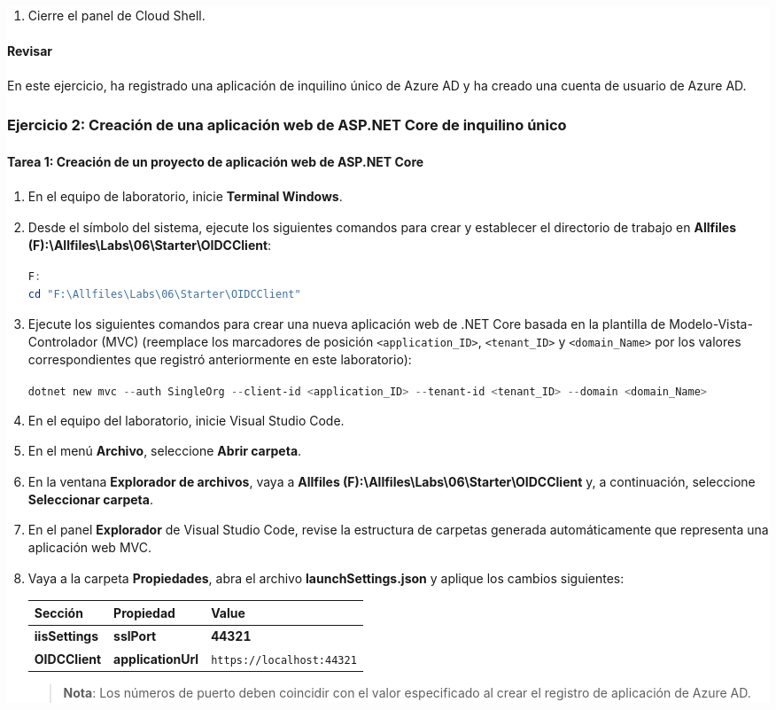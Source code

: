 

1.  Cierre el panel de Cloud Shell.

#### <a name="review"></a>Revisar

En este ejercicio, ha registrado una aplicación de inquilino único de Azure AD y ha creado una cuenta de usuario de Azure AD.

### <a name="exercise-2-create-a-single-tenant-aspnet-core-web-app"></a>Ejercicio 2: Creación de una aplicación web de ASP.NET Core de inquilino único

#### <a name="task-1-create-an-aspnet-core-web-app-project"></a>Tarea 1: Creación de un proyecto de aplicación web de ASP.NET Core

1.  En el equipo de laboratorio, inicie **Terminal Windows**.

1.  Desde el símbolo del sistema, ejecute los siguientes comandos para crear y establecer el directorio de trabajo en **Allfiles (F):\\Allfiles\\Labs\\06\\Starter\\OIDCClient**:

    ```powershell
    F:
    cd "F:\Allfiles\Labs\06\Starter\OIDCClient"
    ```

1.  Ejecute los siguientes comandos para crear una nueva aplicación web de .NET Core basada en la plantilla de Modelo-Vista-Controlador (MVC) (reemplace los marcadores de posición `<application_ID>`, `<tenant_ID>` y `<domain_Name>` por los valores correspondientes que registró anteriormente en este laboratorio):

    ```powershell
    dotnet new mvc --auth SingleOrg --client-id <application_ID> --tenant-id <tenant_ID> --domain <domain_Name>
    ```

1.  En el equipo del laboratorio, inicie Visual Studio Code.

1.  En el menú **Archivo**, seleccione **Abrir carpeta**.

1.  En la ventana **Explorador de archivos**, vaya a **Allfiles (F):\\Allfiles\\Labs\\06\\Starter\\OIDCClient** y, a continuación, seleccione **Seleccionar carpeta**.

1.  En el panel **Explorador** de Visual Studio Code, revise la estructura de carpetas generada automáticamente que representa una aplicación web MVC.

1.  Vaya a la carpeta **Propiedades**, abra el archivo **launchSettings.json** y aplique los cambios siguientes:

    
    | Sección | Propiedad  | Value |
    | --- | --- | --- |
    | **iisSettings** | **sslPort** | **44321** |
    | **OIDCClient**  | **applicationUrl** | `https://localhost:44321` |

    > **Nota**: Los números de puerto deben coincidir con el valor especificado al crear el registro de aplicación de Azure AD.
